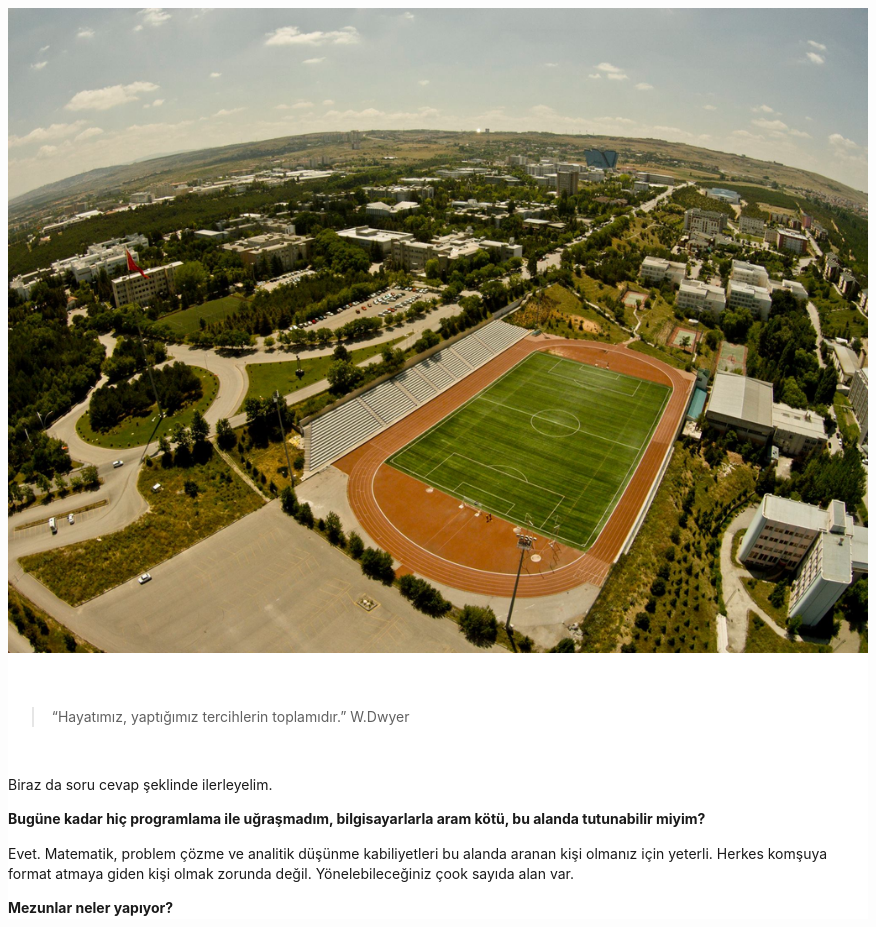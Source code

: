   <img src="../assets/images/2017/lys-tercihi/beytepe.jpg" alt="Beytepe"/>
</p>

<iframe width="550" height="340" src="https://www.youtube.com/embed/sBJaz6oC8Ss" frameborder="0" gesture="media" allowfullscreen></iframe>

&nbsp;

>  “Hayatımız, yaptığımız tercihlerin toplamıdır.” W.Dwyer

&nbsp;

Biraz da soru cevap şeklinde ilerleyelim.

**Bugüne kadar hiç programlama ile uğraşmadım, bilgisayarlarla aram kötü, bu alanda tutunabilir miyim?** 

Evet. Matematik, problem çözme ve analitik düşünme kabiliyetleri bu alanda aranan kişi olmanız için yeterli. Herkes komşuya format atmaya giden kişi olmak zorunda değil. Yönelebileceğiniz çook sayıda alan var.

**Mezunlar neler yapıyor?**
